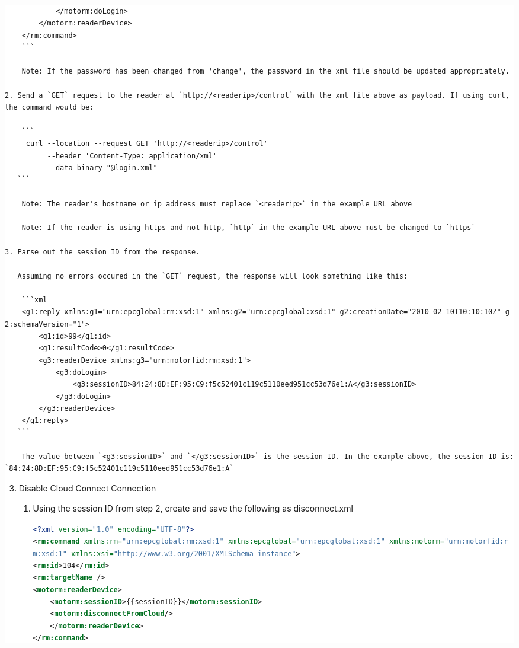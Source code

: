                 </motorm:doLogin>
            </motorm:readerDevice>
        </rm:command>
        ```

        Note: If the password has been changed from 'change', the password in the xml file should be updated appropriately.

    2. Send a `GET` request to the reader at `http://<readerip>/control` with the xml file above as payload. If using curl, the command would be:

        ```
         curl --location --request GET 'http://<readerip>/control'
              --header 'Content-Type: application/xml'
              --data-binary "@login.xml"
       ```

        Note: The reader's hostname or ip address must replace `<readerip>` in the example URL above

        Note: If the reader is using https and not http, `http` in the example URL above must be changed to `https`

    3. Parse out the session ID from the response.

       Assuming no errors occured in the `GET` request, the response will look something like this:

        ```xml
        <g1:reply xmlns:g1="urn:epcglobal:rm:xsd:1" xmlns:g2="urn:epcglobal:xsd:1" g2:creationDate="2010-02-10T10:10:10Z" g2:schemaVersion="1">
            <g1:id>99</g1:id>
            <g1:resultCode>0</g1:resultCode>
            <g3:readerDevice xmlns:g3="urn:motorfid:rm:xsd:1">
                <g3:doLogin>
                    <g3:sessionID>84:24:8D:EF:95:C9:f5c52401c119c5110eed951cc53d76e1:A</g3:sessionID>
                </g3:doLogin>
            </g3:readerDevice>
        </g1:reply>
       ```

        The value between `<g3:sessionID>` and `</g3:sessionID>` is the session ID. In the example above, the session ID is: `84:24:8D:EF:95:C9:f5c52401c119c5110eed951cc53d76e1:A`

3. Disable Cloud Connect Connection
    1. Using the session ID from step 2, create and save the following as disconnect.xml

        ```xml
        <?xml version="1.0" encoding="UTF-8"?>
        <rm:command xmlns:rm="urn:epcglobal:rm:xsd:1" xmlns:epcglobal="urn:epcglobal:xsd:1" xmlns:motorm="urn:motorfid:rm:xsd:1" xmlns:xsi="http://www.w3.org/2001/XMLSchema-instance">
        <rm:id>104</rm:id>
        <rm:targetName />
        <motorm:readerDevice>
            <motorm:sessionID>{{sessionID}}</motorm:sessionID>
            <motorm:disconnectFromCloud/>
            </motorm:readerDevice>
        </rm:command>
        ```
